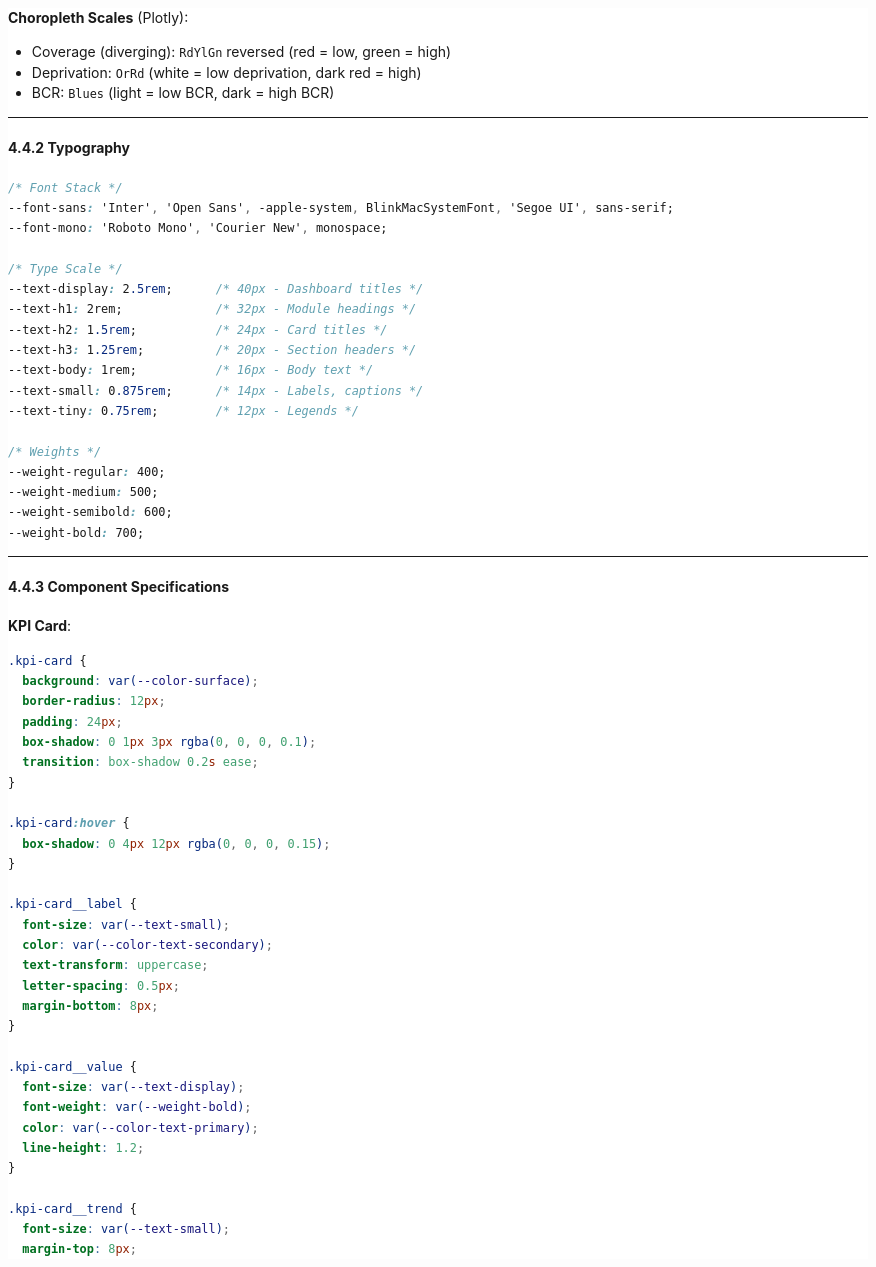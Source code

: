 **Choropleth Scales** (Plotly):
- Coverage (diverging): `RdYlGn` reversed (red = low, green = high)
- Deprivation: `OrRd` (white = low deprivation, dark red = high)
- BCR: `Blues` (light = low BCR, dark = high BCR)

---

#### **4.4.2 Typography**

```css
/* Font Stack */
--font-sans: 'Inter', 'Open Sans', -apple-system, BlinkMacSystemFont, 'Segoe UI', sans-serif;
--font-mono: 'Roboto Mono', 'Courier New', monospace;

/* Type Scale */
--text-display: 2.5rem;      /* 40px - Dashboard titles */
--text-h1: 2rem;             /* 32px - Module headings */
--text-h2: 1.5rem;           /* 24px - Card titles */
--text-h3: 1.25rem;          /* 20px - Section headers */
--text-body: 1rem;           /* 16px - Body text */
--text-small: 0.875rem;      /* 14px - Labels, captions */
--text-tiny: 0.75rem;        /* 12px - Legends */

/* Weights */
--weight-regular: 400;
--weight-medium: 500;
--weight-semibold: 600;
--weight-bold: 700;
```

---

#### **4.4.3 Component Specifications**

**KPI Card**:
```css
.kpi-card {
  background: var(--color-surface);
  border-radius: 12px;
  padding: 24px;
  box-shadow: 0 1px 3px rgba(0, 0, 0, 0.1);
  transition: box-shadow 0.2s ease;
}

.kpi-card:hover {
  box-shadow: 0 4px 12px rgba(0, 0, 0, 0.15);
}

.kpi-card__label {
  font-size: var(--text-small);
  color: var(--color-text-secondary);
  text-transform: uppercase;
  letter-spacing: 0.5px;
  margin-bottom: 8px;
}

.kpi-card__value {
  font-size: var(--text-display);
  font-weight: var(--weight-bold);
  color: var(--color-text-primary);
  line-height: 1.2;
}

.kpi-card__trend {
  font-size: var(--text-small);
  margin-top: 8px;
```
